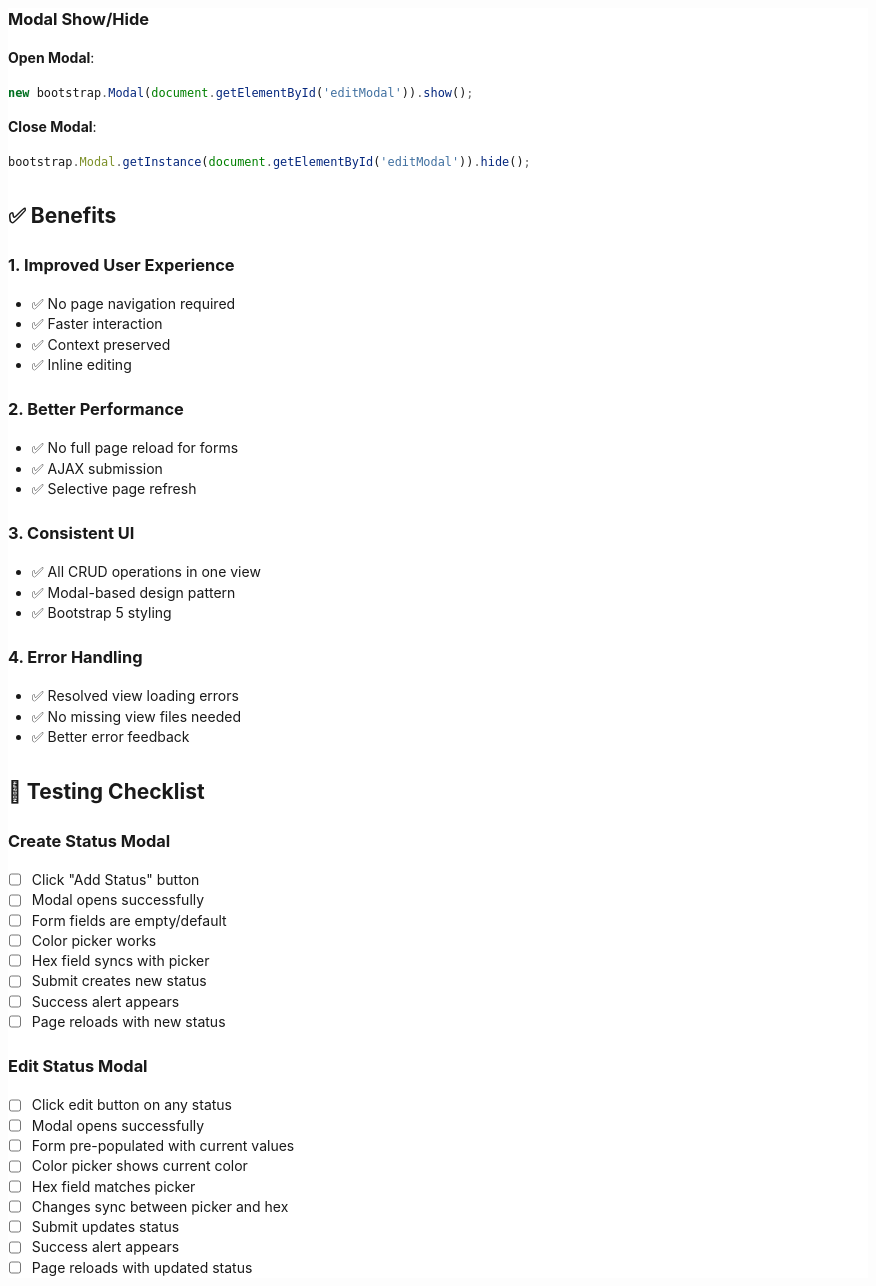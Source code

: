 ### Modal Show/Hide

**Open Modal**:
```javascript
new bootstrap.Modal(document.getElementById('editModal')).show();
```

**Close Modal**:
```javascript
bootstrap.Modal.getInstance(document.getElementById('editModal')).hide();
```

## ✅ Benefits

### 1. Improved User Experience
- ✅ No page navigation required
- ✅ Faster interaction
- ✅ Context preserved
- ✅ Inline editing

### 2. Better Performance
- ✅ No full page reload for forms
- ✅ AJAX submission
- ✅ Selective page refresh

### 3. Consistent UI
- ✅ All CRUD operations in one view
- ✅ Modal-based design pattern
- ✅ Bootstrap 5 styling

### 4. Error Handling
- ✅ Resolved view loading errors
- ✅ No missing view files needed
- ✅ Better error feedback

## 🧪 Testing Checklist

### Create Status Modal
- [ ] Click "Add Status" button
- [ ] Modal opens successfully
- [ ] Form fields are empty/default
- [ ] Color picker works
- [ ] Hex field syncs with picker
- [ ] Submit creates new status
- [ ] Success alert appears
- [ ] Page reloads with new status

### Edit Status Modal
- [ ] Click edit button on any status
- [ ] Modal opens successfully
- [ ] Form pre-populated with current values
- [ ] Color picker shows current color
- [ ] Hex field matches picker
- [ ] Changes sync between picker and hex
- [ ] Submit updates status
- [ ] Success alert appears
- [ ] Page reloads with updated status
